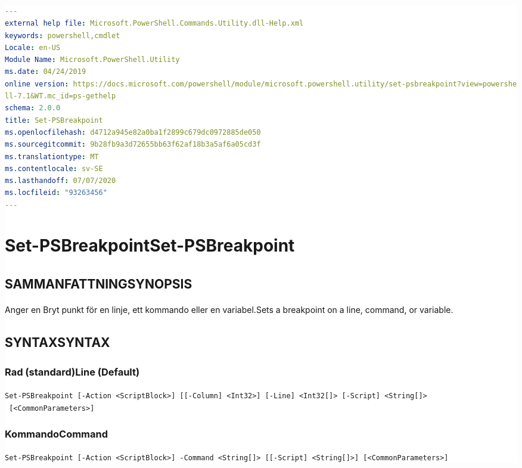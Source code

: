 ```yaml
---
external help file: Microsoft.PowerShell.Commands.Utility.dll-Help.xml
keywords: powershell,cmdlet
Locale: en-US
Module Name: Microsoft.PowerShell.Utility
ms.date: 04/24/2019
online version: https://docs.microsoft.com/powershell/module/microsoft.powershell.utility/set-psbreakpoint?view=powershell-7.1&WT.mc_id=ps-gethelp
schema: 2.0.0
title: Set-PSBreakpoint
ms.openlocfilehash: d4712a945e82a0ba1f2899c679dc0972885de050
ms.sourcegitcommit: 9b28fb9a3d72655bb63f62af18b3a5af6a05cd3f
ms.translationtype: MT
ms.contentlocale: sv-SE
ms.lasthandoff: 07/07/2020
ms.locfileid: "93263456"
---
```

# <span data-ttu-id="0eda5-103">Set-PSBreakpoint</span><span class="sxs-lookup"><span data-stu-id="0eda5-103">Set-PSBreakpoint</span></span>

## <span data-ttu-id="0eda5-104">SAMMANFATTNING</span><span class="sxs-lookup"><span data-stu-id="0eda5-104">SYNOPSIS</span></span>
<span data-ttu-id="0eda5-105">Anger en Bryt punkt för en linje, ett kommando eller en variabel.</span><span class="sxs-lookup"><span data-stu-id="0eda5-105">Sets a breakpoint on a line, command, or variable.</span></span>

## <span data-ttu-id="0eda5-106">SYNTAX</span><span class="sxs-lookup"><span data-stu-id="0eda5-106">SYNTAX</span></span>

### <span data-ttu-id="0eda5-107">Rad (standard)</span><span class="sxs-lookup"><span data-stu-id="0eda5-107">Line (Default)</span></span>

```
Set-PSBreakpoint [-Action <ScriptBlock>] [[-Column] <Int32>] [-Line] <Int32[]> [-Script] <String[]>
 [<CommonParameters>]
```

### <span data-ttu-id="0eda5-108">Kommando</span><span class="sxs-lookup"><span data-stu-id="0eda5-108">Command</span></span>

```
Set-PSBreakpoint [-Action <ScriptBlock>] -Command <String[]> [[-Script] <String[]>] [<CommonParameters>]
```
